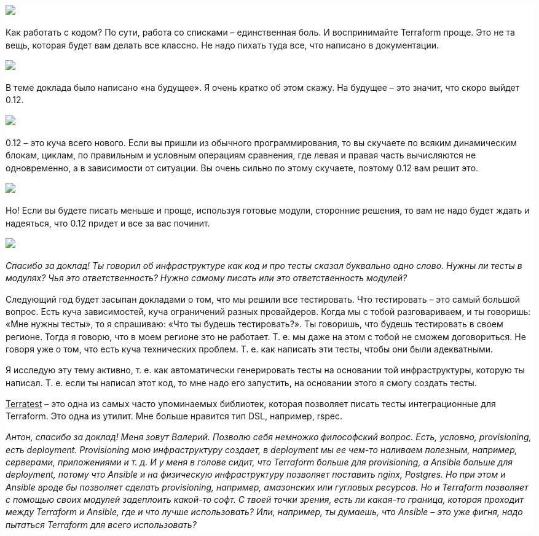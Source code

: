 ![](https://habrastorage.org/webt/sx/gr/no/sxgrnogyuys-mjd2up1glbep3si.jpeg)

Как работать с кодом? По сути, работа со списками – единственная боль. И воспринимайте Terraform проще. Это не та вещь, которая будет вам делать все классно. Не надо пихать туда все, что написано в документации. 

![](https://habrastorage.org/webt/ey/ig/py/eyigpyvvs01x8s3imrqc0cyr6im.jpeg)

В теме доклада было написано «на будущее». Я очень кратко об этом скажу. На будущее – это значит, что скоро выйдет 0.12. 

![](https://habrastorage.org/webt/qt/9v/0m/qt9v0mkozluq5mjqqm-skz0w7ho.jpeg)

0.12 – это куча всего нового. Если вы пришли из обычного программирования, то вы скучаете по всяким динамическим блокам, циклам, по правильным и условным операциям сравнения, где левая и правая часть вычисляются не одновременно, а в зависимости от ситуации. Вы очень сильно по этому скучаете, поэтому 0.12 вам решит это. 

![](https://habrastorage.org/webt/zy/tl/ty/zytlty2cmm6pmdgb_uypeikg-my.jpeg)

Но! Если вы будете писать меньше и проще, используя готовые модули, сторонние решения, то вам не надо будет ждать и надеяться, что 0.12 придет и все за вас починит. 

![](https://habrastorage.org/webt/v3/mm/8g/v3mm8gxh0nh7swjkgbvyjclpips.jpeg)

*Спасибо за доклад! Ты говорил об инфраструктуре как код и про тесты сказал буквально одно слово. Нужны ли тесты в модулях? Чья это ответственность? Нужно самому писать или это ответственность модулей?*

Следующий год будет засыпан докладами о том, что мы решили все тестировать. Что тестировать – это самый большой вопрос. Есть куча зависимостей, куча ограничений разных провайдеров. Когда мы с тобой разговариваем, и ты говоришь: «Мне нужны тесты», то я спрашиваю: «Что ты будешь тестировать?». Ты говоришь, что будешь тестировать в своем регионе. Тогда я говорю, что в моем регионе это не работает. Т. е. мы даже на этом с тобой не сможем договориться. Не говоря уже о том, что есть куча технических проблем. Т. е. как написать эти тесты, чтобы они были адекватными. 

Я исследую эту тему активно, т. е. как автоматически генерировать тесты на основании той инфраструктуры, которую ты написал. Т. е. если ты написал этот код, то мне надо его запустить, на основании этого я смогу создать тесты. 

[Terratest](https://github.com/gruntwork-io/terratest) – это одна из самых часто упоминаемых библиотек, которая позволяет писать тесты интеграционные для Terraform. Это одна из утилит. Мне больше нравится тип DSL, например, rspec.

*Антон, спасибо за доклад! Меня зовут Валерий. Позволю себя немножко философский вопрос. Есть, условно, provisioning, есть deployment. Provisioning мою инфраструктуру создает, в deployment мы ее чем-то наливаем полезным, например, серверами, приложениями и т. д. И у меня в голове сидит, что Terraform больше для provisioning, а Ansible больше для deployment, потому что Ansible и на физическую инфраструктуру позволяет поставить nginx, Postgres. Но при этом и Ansible вроде бы позволяет сделать provisioning, например, амазонских или гугловых ресурсов. Но и Terraform позволяет с помощью своих модулей задеплоить какой-то софт. С твоей точки зрения, есть ли какая-то граница, которая проходит между Terraform и Ansible, где и что лучше использовать? Или, например, ты думаешь, что Ansible – это уже фигня, надо пытаться Terraform для всего использовать?*
